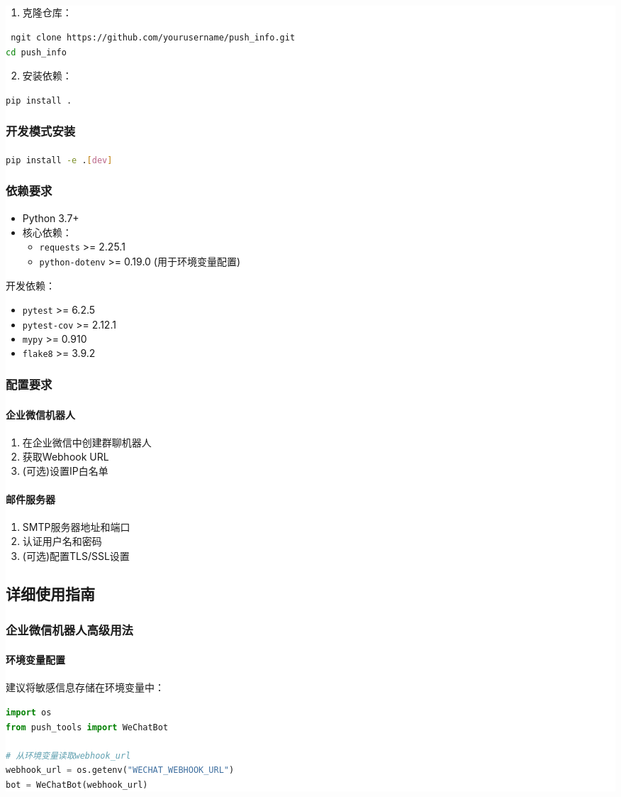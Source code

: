 1. 克隆仓库：
```bash
 ngit clone https://github.com/yourusername/push_info.git
cd push_info
```

2. 安装依赖：
```bash
pip install .
```

### 开发模式安装

```bash
pip install -e .[dev]
```

### 依赖要求

- Python 3.7+
- 核心依赖：
  - `requests` >= 2.25.1
  - `python-dotenv` >= 0.19.0 (用于环境变量配置)
  
开发依赖：
  - `pytest` >= 6.2.5
  - `pytest-cov` >= 2.12.1
  - `mypy` >= 0.910
  - `flake8` >= 3.9.2

### 配置要求

#### 企业微信机器人
1. 在企业微信中创建群聊机器人
2. 获取Webhook URL
3. (可选)设置IP白名单

#### 邮件服务器
1. SMTP服务器地址和端口
2. 认证用户名和密码
3. (可选)配置TLS/SSL设置

## 详细使用指南

### 企业微信机器人高级用法

#### 环境变量配置
建议将敏感信息存储在环境变量中：

```python
import os
from push_tools import WeChatBot

# 从环境变量读取webhook_url
webhook_url = os.getenv("WECHAT_WEBHOOK_URL")
bot = WeChatBot(webhook_url)
```
